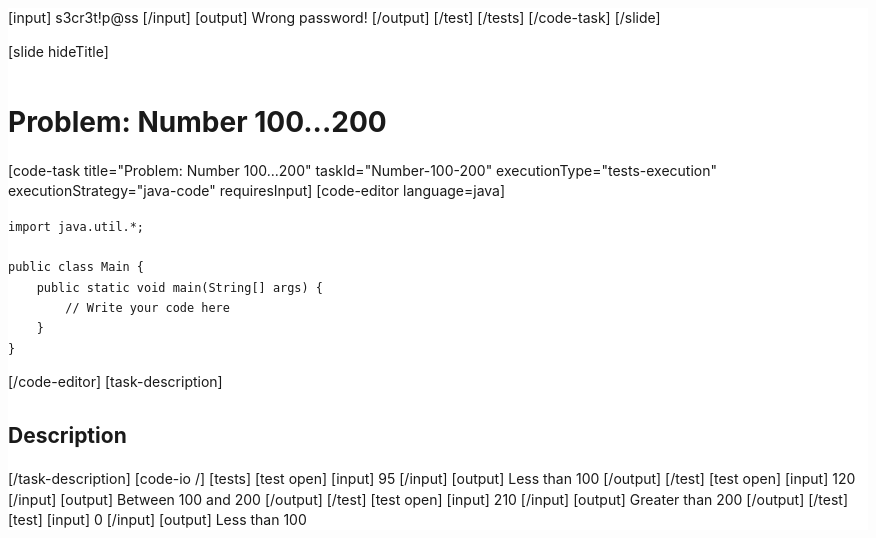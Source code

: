 [input]
s3cr3t!p@ss
[/input]
[output]
Wrong password!
[/output]
[/test]
[/tests]
[/code-task]
[/slide]

[slide hideTitle]
# Problem: Number 100...200
[code-task title="Problem: Number 100...200" taskId="Number-100-200" executionType="tests-execution" executionStrategy="java-code" requiresInput]
[code-editor language=java]
```
import java.util.*;

public class Main {
    public static void main(String[] args) {
        // Write your code here
    }
}
```
[/code-editor]
[task-description]
## Description

[/task-description]
[code-io /]
[tests]
[test open]
[input]
95
[/input]
[output]
Less than 100
[/output]
[/test]
[test open]
[input]
120
[/input]
[output]
Between 100 and 200
[/output]
[/test]
[test open]
[input]
210
[/input]
[output]
Greater than 200
[/output]
[/test]
[test]
[input]
0
[/input]
[output]
Less than 100